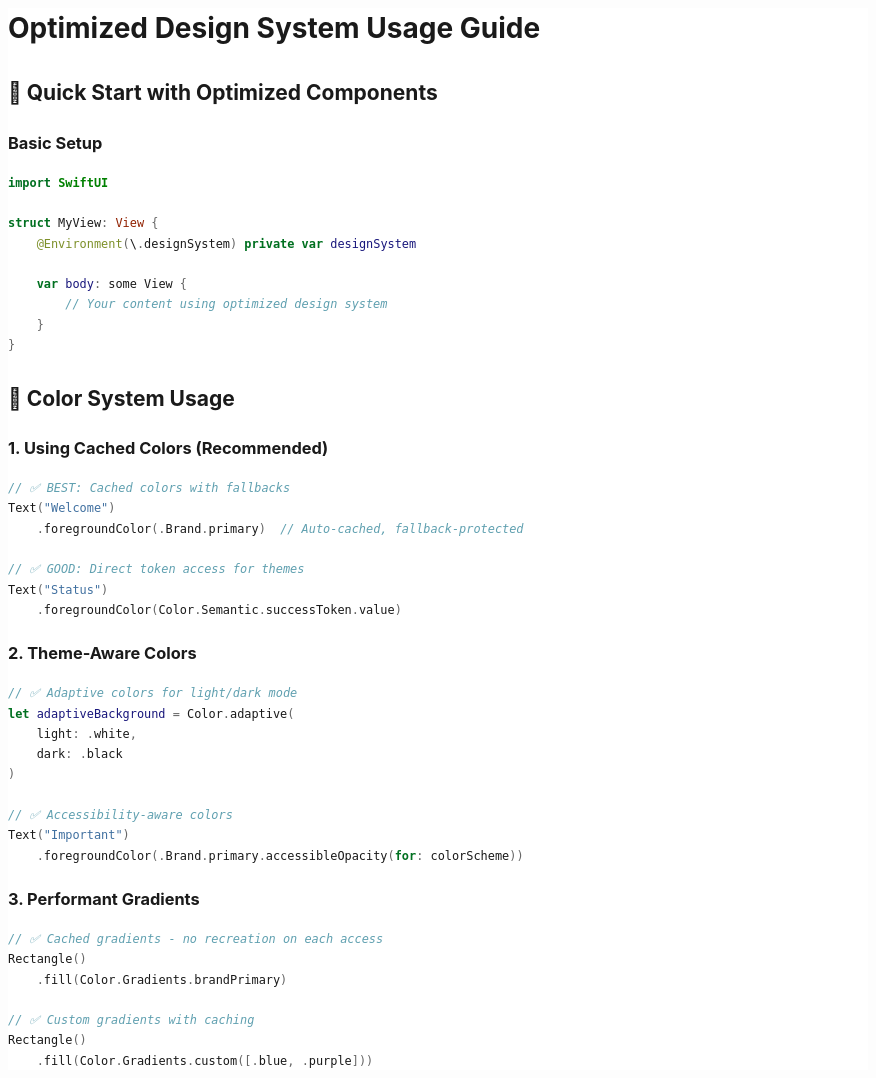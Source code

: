 # Optimized Design System Usage Guide

## 🚀 **Quick Start with Optimized Components**

### **Basic Setup**
```swift
import SwiftUI

struct MyView: View {
    @Environment(\.designSystem) private var designSystem
    
    var body: some View {
        // Your content using optimized design system
    }
}
```

## 🎨 **Color System Usage**

### **1. Using Cached Colors (Recommended)**
```swift
// ✅ BEST: Cached colors with fallbacks
Text("Welcome")
    .foregroundColor(.Brand.primary)  // Auto-cached, fallback-protected

// ✅ GOOD: Direct token access for themes
Text("Status")
    .foregroundColor(Color.Semantic.successToken.value)
```

### **2. Theme-Aware Colors**
```swift
// ✅ Adaptive colors for light/dark mode
let adaptiveBackground = Color.adaptive(
    light: .white,
    dark: .black
)

// ✅ Accessibility-aware colors
Text("Important")
    .foregroundColor(.Brand.primary.accessibleOpacity(for: colorScheme))
```

### **3. Performant Gradients**
```swift
// ✅ Cached gradients - no recreation on each access
Rectangle()
    .fill(Color.Gradients.brandPrimary)

// ✅ Custom gradients with caching
Rectangle()
    .fill(Color.Gradients.custom([.blue, .purple]))
```
